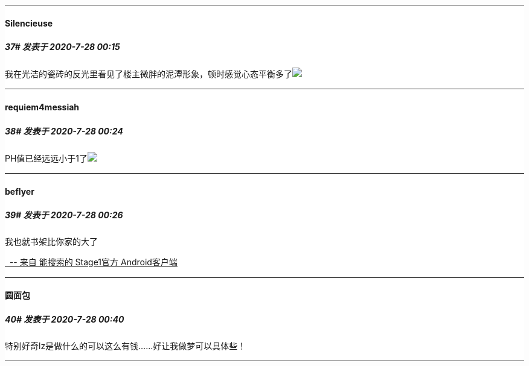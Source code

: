 


-----

####  Silencieuse  
##### 37#       发表于 2020-7-28 00:15




我在光洁的瓷砖的反光里看见了楼主微胖的泥潭形象，顿时感觉心态平衡多了<img src="https://static.saraba1st.com/image/smiley/face2017/037.png" referrerpolicy="no-referrer">







-----

####  requiem4messiah  
##### 38#       发表于 2020-7-28 00:24




PH值已经远远小于1了<img src="https://static.saraba1st.com/image/smiley/face2017/152.png" referrerpolicy="no-referrer">







-----

####  beflyer  
##### 39#       发表于 2020-7-28 00:26




我也就书架比你家的大了

[  -- 来自 能搜索的 Stage1官方 Android客户端](https://www.coolapk.com/apk/140634)







-----

####  圆面包  
##### 40#       发表于 2020-7-28 00:40




特别好奇lz是做什么的可以这么有钱……好让我做梦可以具体些！







-----
